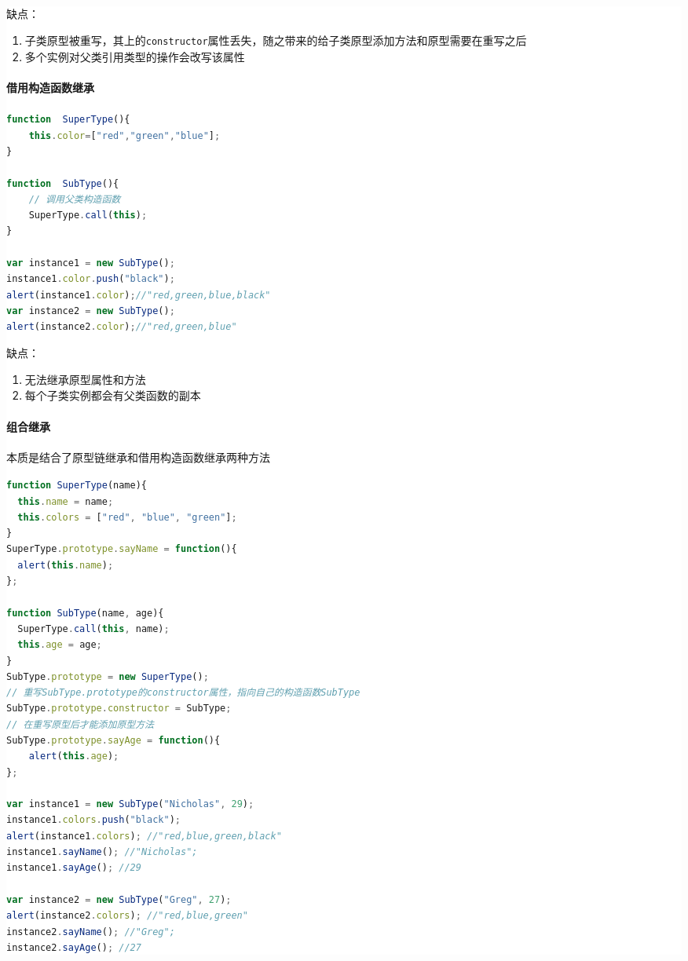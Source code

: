 
缺点：

1. 子类原型被重写，其上的`constructor`属性丢失，随之带来的给子类原型添加方法和原型需要在重写之后
2. 多个实例对父类引用类型的操作会改写该属性

#### 借用构造函数继承

```js
function  SuperType(){
    this.color=["red","green","blue"];
}

function  SubType(){
    // 调用父类构造函数
    SuperType.call(this);
}

var instance1 = new SubType();
instance1.color.push("black");
alert(instance1.color);//"red,green,blue,black"
var instance2 = new SubType();
alert(instance2.color);//"red,green,blue"
```

缺点：

1. 无法继承原型属性和方法
2. 每个子类实例都会有父类函数的副本

#### 组合继承

本质是结合了原型链继承和借用构造函数继承两种方法

```js
function SuperType(name){
  this.name = name;
  this.colors = ["red", "blue", "green"];
}
SuperType.prototype.sayName = function(){
  alert(this.name);
};

function SubType(name, age){
  SuperType.call(this, name);
  this.age = age;
}
SubType.prototype = new SuperType(); 
// 重写SubType.prototype的constructor属性，指向自己的构造函数SubType
SubType.prototype.constructor = SubType;
// 在重写原型后才能添加原型方法 
SubType.prototype.sayAge = function(){
    alert(this.age);
};

var instance1 = new SubType("Nicholas", 29);
instance1.colors.push("black");
alert(instance1.colors); //"red,blue,green,black"
instance1.sayName(); //"Nicholas";
instance1.sayAge(); //29

var instance2 = new SubType("Greg", 27);
alert(instance2.colors); //"red,blue,green"
instance2.sayName(); //"Greg";
instance2.sayAge(); //27
```


[^1]: ![bytecode](/assets/images/language%20for%20humans%20and%20machines.jpg "bytecode")
[^2]: microtask是v8引擎的术语，在ECMA标准中，它的描述是PromiseJobs